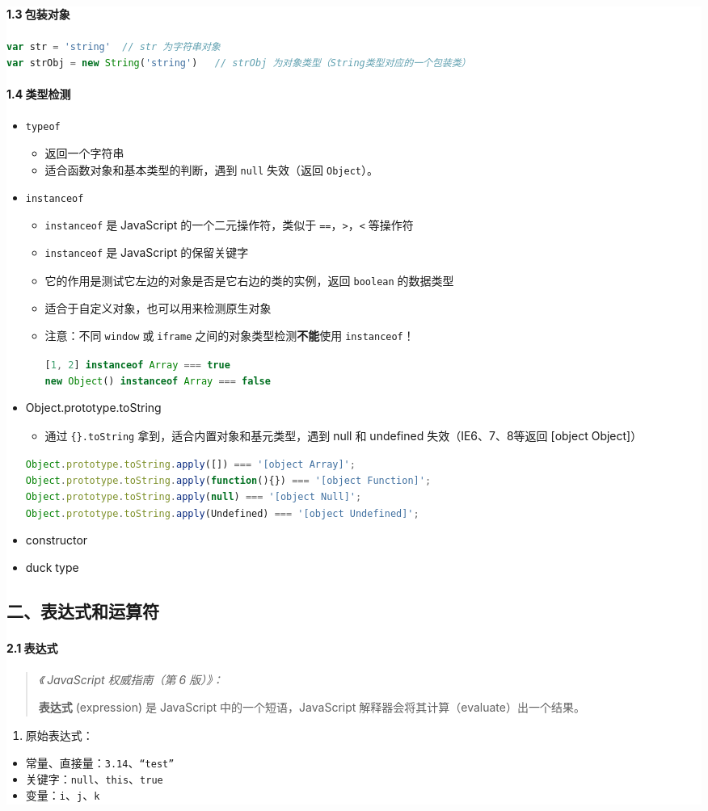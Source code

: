 #### 1.3 包装对象

```javascript
var str = 'string'	// str 为字符串对象
var strObj = new String('string')	// strObj 为对象类型（String类型对应的一个包装类）
```

#### 1.4 类型检测

- `typeof`

  - 返回一个字符串
  - 适合函数对象和基本类型的判断，遇到 `null` 失效（返回 `Object`）。

- `instanceof`

  - `instanceof` 是 JavaScript 的一个二元操作符，类似于 `==`，`>`，`<` 等操作符

  - `instanceof` 是 JavaScript 的保留关键字

  - 它的作用是测试它左边的对象是否是它右边的类的实例，返回 `boolean` 的数据类型

  - 适合于自定义对象，也可以用来检测原生对象

  - 注意：不同 `window` 或 `iframe` 之间的对象类型检测**不能**使用 `instanceof`！

    ```javascript
    [1, 2] instanceof Array === true
    new Object() instanceof Array === false
    ```

- Object.prototype.toString

  - 通过 `{}.toString` 拿到，适合内置对象和基元类型，遇到 null 和 undefined 失效（IE6、7、8等返回 [object Object]）

  ```javascript
  Object.prototype.toString.apply([]) === '[object Array]';
  Object.prototype.toString.apply(function(){}) === '[object Function]';
  Object.prototype.toString.apply(null) === '[object Null]';
  Object.prototype.toString.apply(Undefined) === '[object Undefined]';
  ```

- constructor

- duck type



## 二、表达式和运算符

#### 2.1 表达式

> *《 JavaScript 权威指南（第 6 版）》：*
>
> **表达式** (expression) 是 JavaScript 中的一个短语，JavaScript 解释器会将其计算（evaluate）出一个结果。



1. 原始表达式：

- 常量、直接量：`3.14`、`“test”`
- 关键字：`null`、`this`、`true`
- 变量：`i`、`j`、`k`

